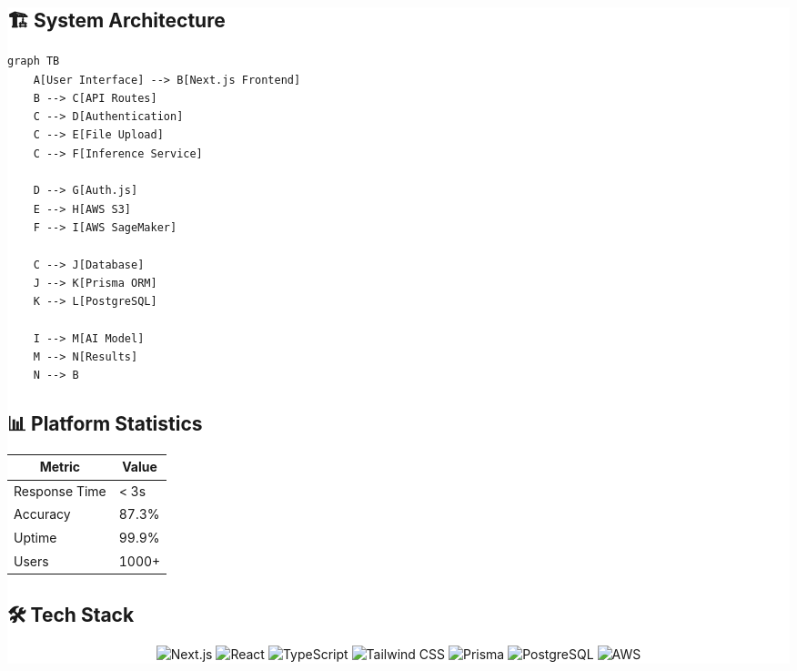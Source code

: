 ## 🏗️ System Architecture

```mermaid
graph TB
    A[User Interface] --> B[Next.js Frontend]
    B --> C[API Routes]
    C --> D[Authentication]
    C --> E[File Upload]
    C --> F[Inference Service]

    D --> G[Auth.js]
    E --> H[AWS S3]
    F --> I[AWS SageMaker]

    C --> J[Database]
    J --> K[Prisma ORM]
    K --> L[PostgreSQL]

    I --> M[AI Model]
    M --> N[Results]
    N --> B
```

## 📊 Platform Statistics

<div align="center">

| Metric | Value |
|--------|-------|
| Response Time | < 3s |
| Accuracy | 87.3% |
| Uptime | 99.9% |
| Users | 1000+ |

</div>

## 🛠️ Tech Stack

<div align="center">

![Next.js](https://img.shields.io/badge/Next.js-000000?style=for-the-badge&logo=next.js&logoColor=white)
![React](https://img.shields.io/badge/React-20232A?style=for-the-badge&logo=react&logoColor=61DAFB)
![TypeScript](https://img.shields.io/badge/TypeScript-007ACC?style=for-the-badge&logo=typescript&logoColor=white)
![Tailwind CSS](https://img.shields.io/badge/Tailwind_CSS-38B2AC?style=for-the-badge&logo=tailwind-css&logoColor=white)
![Prisma](https://img.shields.io/badge/Prisma-3982CE?style=for-the-badge&logo=Prisma&logoColor=white)
![PostgreSQL](https://img.shields.io/badge/PostgreSQL-316192?style=for-the-badge&logo=postgresql&logoColor=white)
![AWS](https://img.shields.io/badge/AWS-FF9900?style=for-the-badge&logo=amazonaws&logoColor=white)
